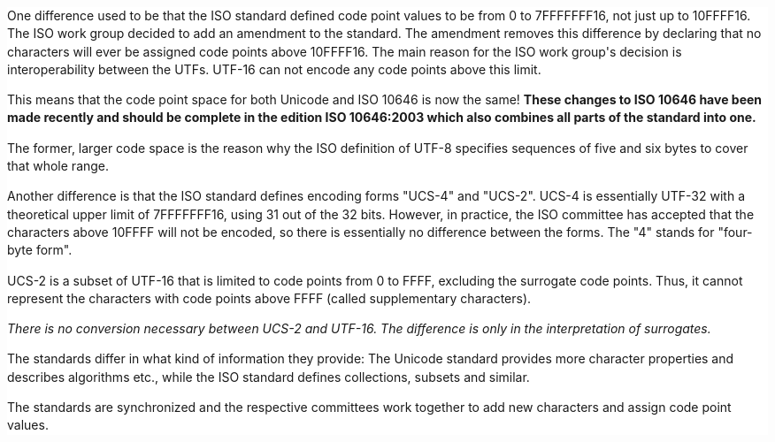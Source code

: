 One difference used to be that the ISO standard defined code point values to be
from 0 to 7FFFFFFF16, not just up to 10FFFF16. The ISO work group decided to add
an amendment to the standard. The amendment removes this difference by declaring
that no characters will ever be assigned code points above 10FFFF16. The main
reason for the ISO work group's decision is interoperability between the UTFs.
UTF-16 can not encode any code points above this limit.

This means that the code point space for both Unicode and ISO 10646 is now the
same! **These changes to ISO 10646 have been made recently and should be
complete in the edition ISO 10646:2003 which also combines all parts of the
standard into one.**

The former, larger code space is the reason why the ISO definition of UTF-8
specifies sequences of five and six bytes to cover that whole range.

Another difference is that the ISO standard defines encoding forms "UCS-4" and
"UCS-2". UCS-4 is essentially UTF-32 with a theoretical upper limit of
7FFFFFFF16, using 31 out of the 32 bits. However, in practice, the ISO committee
has accepted that the characters above 10FFFF will not be encoded, so there is
essentially no difference between the forms. The "4" stands for "four-byte
form".

UCS-2 is a subset of UTF-16 that is limited to code points from 0 to FFFF,
excluding the surrogate code points. Thus, it cannot represent the characters
with code points above FFFF (called supplementary characters).

*There is no conversion necessary between UCS-2 and UTF-16. The difference is
only in the interpretation of surrogates.*

The standards differ in what kind of information they provide: The Unicode
standard provides more character properties and describes algorithms etc., while
the ISO standard defines collections, subsets and similar.

The standards are synchronized and the respective committees work together to
add new characters and assign code point values.
